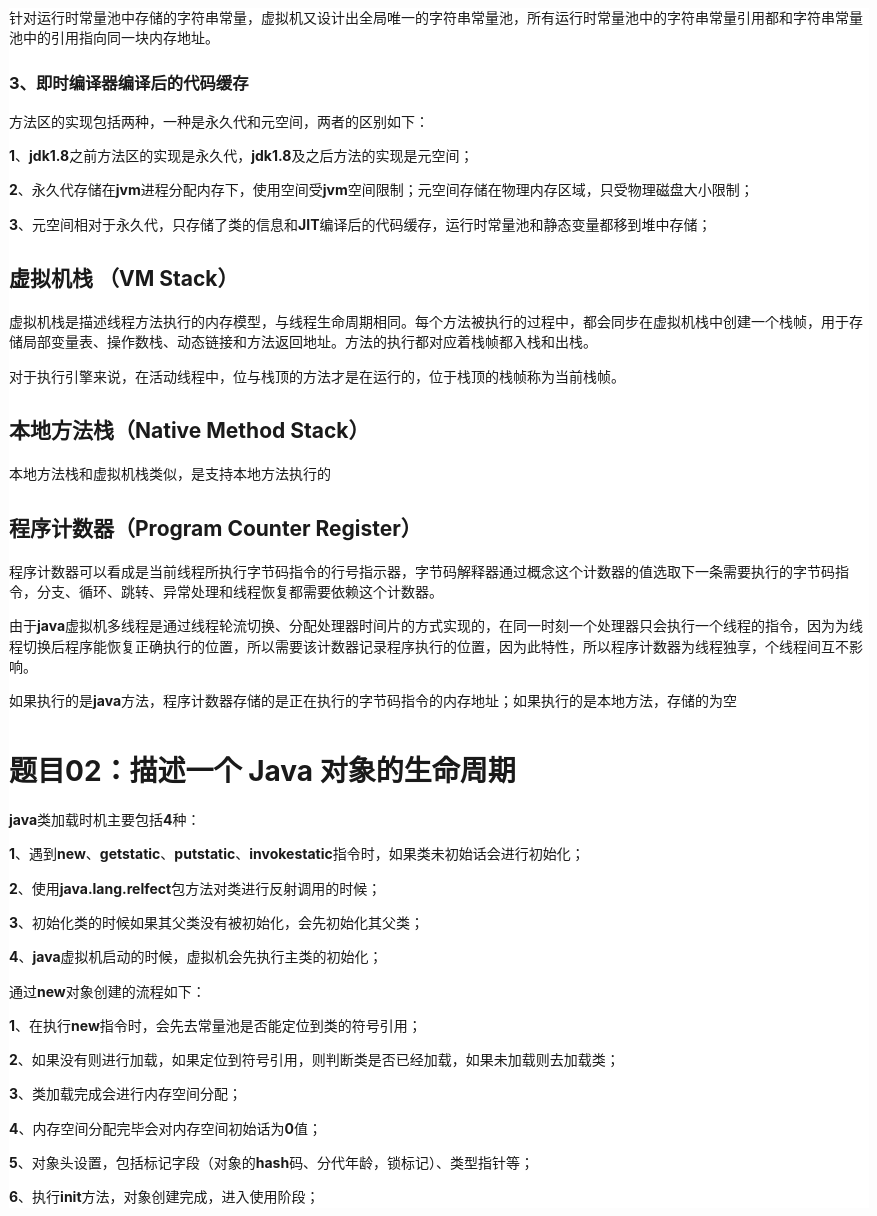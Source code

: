 针对运行时常量池中存储的字符串常量，虚拟机又设计出全局唯一的字符串常量池，所有运行时常量池中的字符串常量引用都和字符串常量池中的引用指向同一块内存地址。

### 3、即时编译器编译后的代码缓存

方法区的实现包括两种，一种是永久代和元空间，两者的区别如下：

**1**、**jdk1.8**之前方法区的实现是永久代，**jdk1.8**及之后方法的实现是元空间；

**2**、永久代存储在**jvm**进程分配内存下，使用空间受**jvm**空间限制；元空间存储在物理内存区域，只受物理磁盘大小限制；

**3**、元空间相对于永久代，只存储了类的信息和**JIT**编译后的代码缓存，运行时常量池和静态变量都移到堆中存储；

## 虚拟机栈 （VM Stack）

虚拟机栈是描述线程方法执行的内存模型，与线程生命周期相同。每个方法被执行的过程中，都会同步在虚拟机栈中创建一个栈帧，用于存储局部变量表、操作数栈、动态链接和方法返回地址。方法的执行都对应着栈帧都入栈和出栈。

对于执行引擎来说，在活动线程中，位与栈顶的方法才是在运行的，位于栈顶的栈帧称为当前栈帧。

## 本地方法栈（Native Method Stack）

本地方法栈和虚拟机栈类似，是支持本地方法执行的

## 程序计数器（Program Counter Register）

程序计数器可以看成是当前线程所执行字节码指令的行号指示器，字节码解释器通过概念这个计数器的值选取下一条需要执行的字节码指令，分支、循环、跳转、异常处理和线程恢复都需要依赖这个计数器。

由于**java**虚拟机多线程是通过线程轮流切换、分配处理器时间片的方式实现的，在同一时刻一个处理器只会执行一个线程的指令，因为为线程切换后程序能恢复正确执行的位置，所以需要该计数器记录程序执行的位置，因为此特性，所以程序计数器为线程独享，个线程间互不影响。

如果执行的是**java**方法，程序计数器存储的是正在执行的字节码指令的内存地址；如果执行的是本地方法，存储的为空

# 题目02：描述一个 Java 对象的生命周期

**java**类加载时机主要包括**4**种：

**1**、遇到**new**、**getstatic**、**putstatic**、**invokestatic**指令时，如果类未初始话会进行初始化；

**2**、使用**java.lang.relfect**包方法对类进行反射调用的时候；

**3**、初始化类的时候如果其父类没有被初始化，会先初始化其父类；

**4**、**java**虚拟机启动的时候，虚拟机会先执行主类的初始化；

通过**new**对象创建的流程如下：

**1**、在执行**new**指令时，会先去常量池是否能定位到类的符号引用；

**2**、如果没有则进行加载，如果定位到符号引用，则判断类是否已经加载，如果未加载则去加载类；

**3**、类加载完成会进行内存空间分配；

**4**、内存空间分配完毕会对内存空间初始话为**0**值；

**5**、对象头设置，包括标记字段（对象的**hash**码、分代年龄，锁标记）、类型指针等；

**6**、执行**init**方法，对象创建完成，进入使用阶段；
